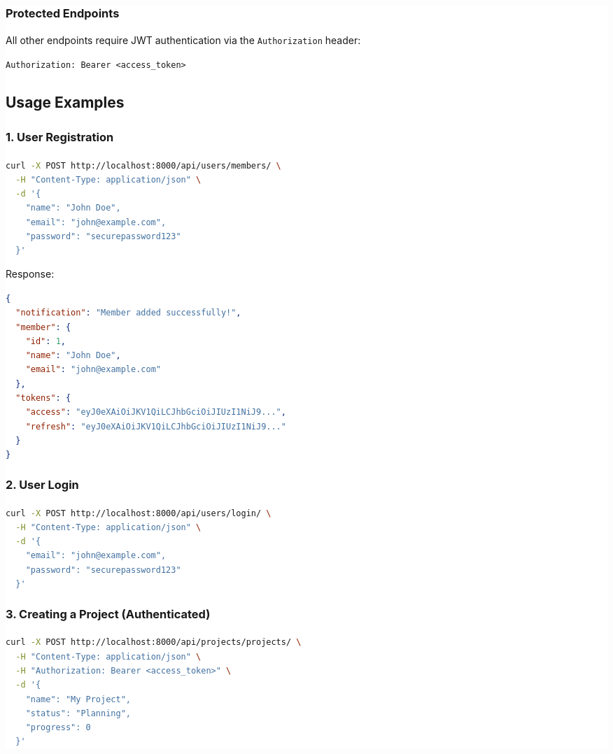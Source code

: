 ### Protected Endpoints

All other endpoints require JWT authentication via the `Authorization` header:
```
Authorization: Bearer <access_token>
```

## Usage Examples

### 1. User Registration

```bash
curl -X POST http://localhost:8000/api/users/members/ \
  -H "Content-Type: application/json" \
  -d '{
    "name": "John Doe",
    "email": "john@example.com",
    "password": "securepassword123"
  }'
```

Response:
```json
{
  "notification": "Member added successfully!",
  "member": {
    "id": 1,
    "name": "John Doe",
    "email": "john@example.com"
  },
  "tokens": {
    "access": "eyJ0eXAiOiJKV1QiLCJhbGciOiJIUzI1NiJ9...",
    "refresh": "eyJ0eXAiOiJKV1QiLCJhbGciOiJIUzI1NiJ9..."
  }
}
```

### 2. User Login

```bash
curl -X POST http://localhost:8000/api/users/login/ \
  -H "Content-Type: application/json" \
  -d '{
    "email": "john@example.com",
    "password": "securepassword123"
  }'
```

### 3. Creating a Project (Authenticated)

```bash
curl -X POST http://localhost:8000/api/projects/projects/ \
  -H "Content-Type: application/json" \
  -H "Authorization: Bearer <access_token>" \
  -d '{
    "name": "My Project",
    "status": "Planning",
    "progress": 0
  }'
```
